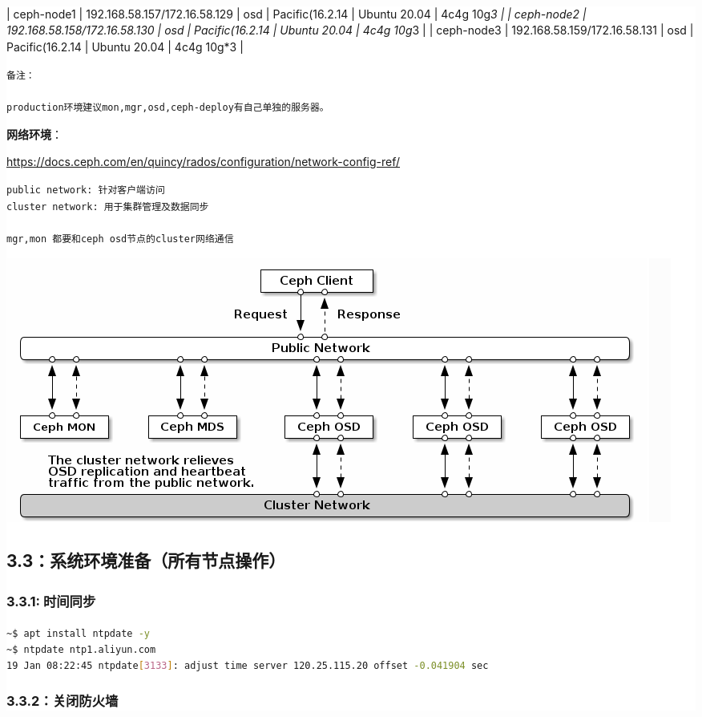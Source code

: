 | ceph-node1  | 192.168.58.157/172.16.58.129   | osd         | Pacific(16.2.14  | Ubuntu 20.04 | 4c4g 10g*3 |
| ceph-node2  | 192.168.58.158/172.16.58.130   | osd         | Pacific(16.2.14  | Ubuntu 20.04 | 4c4g 10g*3 |
| ceph-node3  | 192.168.58.159/172.16.58.131   | osd         | Pacific(16.2.14  | Ubuntu 20.04 | 4c4g 10g*3 |

```bash
备注：

production环境建议mon,mgr,osd,ceph-deploy有自己单独的服务器。
```

**网络环境**：

https://docs.ceph.com/en/quincy/rados/configuration/network-config-ref/

```bash
public network: 针对客户端访问
cluster network: 用于集群管理及数据同步

mgr,mon 都要和ceph osd节点的cluster网络通信
```

![image-20240119161605052](images\image-20240119161605052.png)

## 3.3：系统环境准备（所有节点操作）

### 3.3.1: 时间同步

```bash
~$ apt install ntpdate -y
~$ ntpdate ntp1.aliyun.com
19 Jan 08:22:45 ntpdate[3133]: adjust time server 120.25.115.20 offset -0.041904 sec
```

### 3.3.2：关闭防火墙
